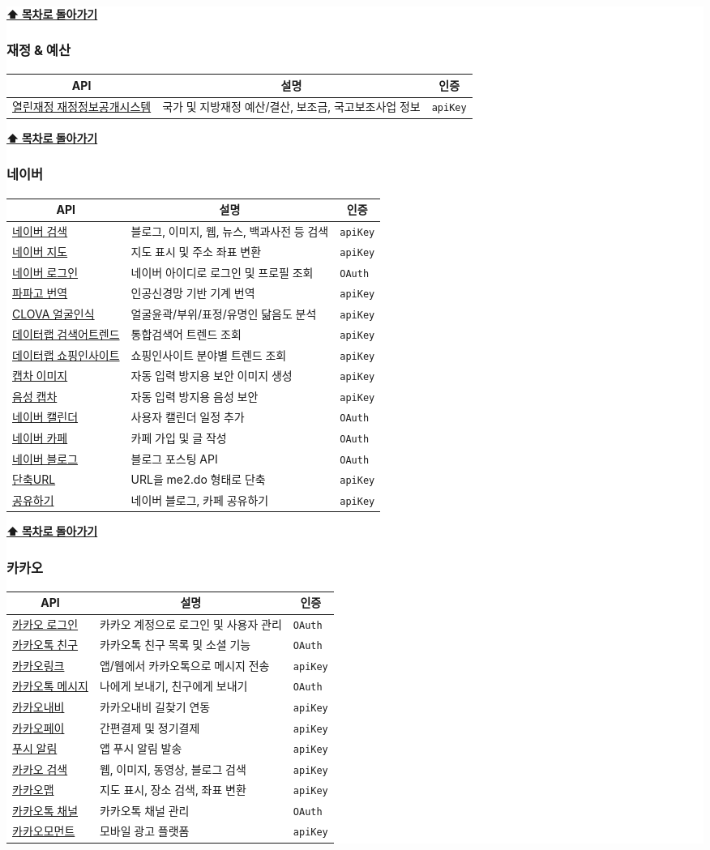 **[⬆ 목차로 돌아가기](#목차)**

### 재정 & 예산

| API                                                                                            | 설명                               | 인증        |
|------------------------------------------------------------------------------------------------|----------------------------------|-----------|
| [열린재정 재정정보공개시스템](https://www.openfiscaldata.go.kr/op/ko/ds/UOPKODSA06?utm_source=chatgpt.com)  | 국가 및 지방재정 예산/결산, 보조금, 국고보조사업 정보  | `apiKey`  |

**[⬆ 목차로 돌아가기](#목차)**

### 네이버

| API                                                                                                | 설명                                       | 인증     |
| -------------------------------------------------------------------------------------------------- | ------------------------------------------ | -------- |
| [네이버 검색](https://developers.naver.com/products/service-api/search/search.md)                  | 블로그, 이미지, 웹, 뉴스, 백과사전 등 검색 | `apiKey` |
| [네이버 지도](https://www.ncloud.com/product/applicationService/maps)                              | 지도 표시 및 주소 좌표 변환                | `apiKey` |
| [네이버 로그인](https://developers.naver.com/products/login/api/)                                  | 네이버 아이디로 로그인 및 프로필 조회      | `OAuth`  |
| [파파고 번역](https://developers.naver.com/docs/papago/README.md)                                  | 인공신경망 기반 기계 번역                  | `apiKey` |
| [CLOVA 얼굴인식](https://developers.naver.com/products/clova/face/)                                | 얼굴윤곽/부위/표정/유명인 닮음도 분석      | `apiKey` |
| [데이터랩 검색어트렌드](https://developers.naver.com/docs/serviceapi/datalab/search/search.md)     | 통합검색어 트렌드 조회                     | `apiKey` |
| [데이터랩 쇼핑인사이트](https://developers.naver.com/docs/serviceapi/datalab/shopping/shopping.md) | 쇼핑인사이트 분야별 트렌드 조회            | `apiKey` |
| [캡차 이미지](https://developers.naver.com/docs/utils/captcha/overview/)                           | 자동 입력 방지용 보안 이미지 생성          | `apiKey` |
| [음성 캡차](https://developers.naver.com/docs/utils/scaptcha/overview/)                            | 자동 입력 방지용 음성 보안                 | `apiKey` |
| [네이버 캘린더](https://developers.naver.com/docs/login/calendar-api/calendar-api.md)              | 사용자 캘린더 일정 추가                    | `OAuth`  |
| [네이버 카페](https://developers.naver.com/docs/login/cafe-api/cafe-api.md)                        | 카페 가입 및 글 작성                       | `OAuth`  |
| [네이버 블로그](https://developers.naver.com/docs/serviceapi/search/blog/blog.md)                  | 블로그 포스팅 API                          | `OAuth`  |
| [단축URL](https://developers.naver.com/docs/utils/shortenurl/)                                     | URL을 me2.do 형태로 단축                   | `apiKey` |
| [공유하기](https://developers.naver.com/docs/share/navershare/)                                    | 네이버 블로그, 카페 공유하기               | `apiKey` |

**[⬆ 목차로 돌아가기](#목차)**

### 카카오

| API                                                                                       | 설명                                  | 인증     |
| ----------------------------------------------------------------------------------------- | ------------------------------------- | -------- |
| [카카오 로그인](https://developers.kakao.com/docs/latest/ko/kakaologin/common)            | 카카오 계정으로 로그인 및 사용자 관리 | `OAuth`  |
| [카카오톡 친구](https://developers.kakao.com/docs/latest/ko/kakaotalk-social/common)      | 카카오톡 친구 목록 및 소셜 기능       | `OAuth`  |
| [카카오링크](https://developers.kakao.com/docs/latest/ko/message/common)                  | 앱/웹에서 카카오톡으로 메시지 전송    | `apiKey` |
| [카카오톡 메시지](https://developers.kakao.com/docs/latest/ko/kakaotalk-message/rest-api) | 나에게 보내기, 친구에게 보내기        | `OAuth`  |
| [카카오내비](https://developers.kakao.com/docs/latest/ko/kakaonavi/common)                | 카카오내비 길찾기 연동                | `apiKey` |
| [카카오페이](http://developers.kakaopay.com/docs/payment/online/common)                   | 간편결제 및 정기결제                  | `apiKey` |
| [푸시 알림](https://developers.kakao.com/docs/latest/ko/push/common)                      | 앱 푸시 알림 발송                     | `apiKey` |
| [카카오 검색](https://developers.kakao.com/docs/latest/ko/daum-search/common)             | 웹, 이미지, 동영상, 블로그 검색       | `apiKey` |
| [카카오맵](https://developers.kakao.com/docs/latest/ko/local/common)                      | 지도 표시, 장소 검색, 좌표 변환       | `apiKey` |
| [카카오톡 채널](https://developers.kakao.com/docs/latest/ko/kakaotalk-channel/common)     | 카카오톡 채널 관리                    | `OAuth`  |
| [카카오모먼트](https://developers.kakao.com/docs/latest/ko/kakaomoment/reference)         | 모바일 광고 플랫폼                    | `apiKey` |
